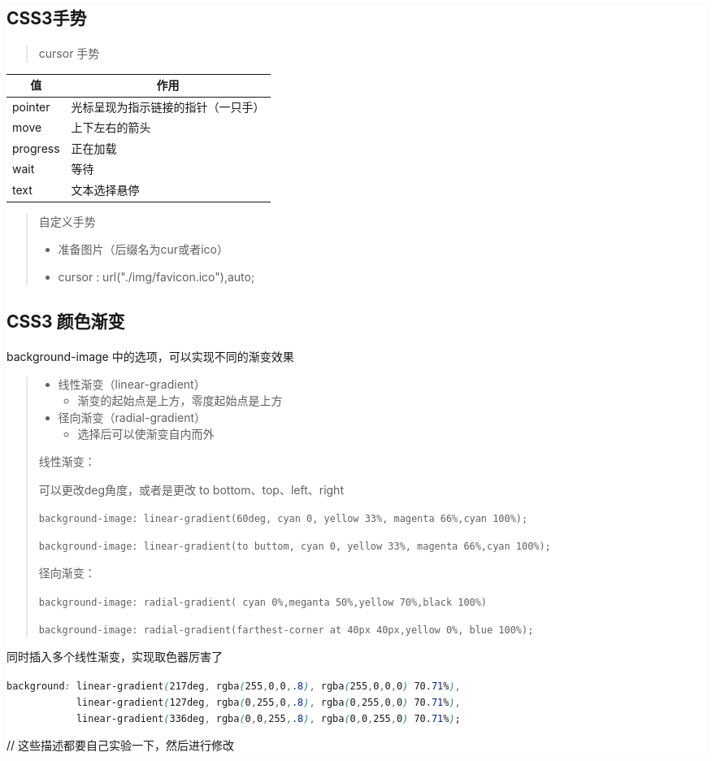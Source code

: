 ## CSS3手势

> cursor 手势

| 值       | 作用                               |
| -------- | ---------------------------------- |
| pointer  | 光标呈现为指示链接的指针（一只手） |
| move     | 上下左右的箭头                     |
| progress | 正在加载                           |
| wait     | 等待                               |
| text     | 文本选择悬停                       |

> 自定义手势
>
> - 准备图片（后缀名为cur或者ico）
>
> - cursor : url("./img/favicon.ico"),auto;

## CSS3 颜色渐变

background-image 中的选项，可以实现不同的渐变效果

> - 线性渐变（linear-gradient）
>   - 渐变的起始点是上方，零度起始点是上方
> - 径向渐变（radial-gradient）
>   - 选择后可以使渐变自内而外 
>
> 线性渐变：
>
> 可以更改deg角度，或者是更改 to bottom、top、left、right
>
> `background-image: linear-gradient(60deg, cyan 0, yellow 33%, magenta 66%,cyan 100%);`
>
> `background-image: linear-gradient(to buttom, cyan 0, yellow 33%, magenta 66%,cyan 100%);` 
>
> 径向渐变：
>
> `background-image: radial-gradient( cyan 0%,meganta 50%,yellow 70%,black 100%)`
>
> `background-image: radial-gradient(farthest-corner at 40px 40px,yellow 0%, blue 100%);`

同时插入多个线性渐变，实现取色器厉害了

```css
background: linear-gradient(217deg, rgba(255,0,0,.8), rgba(255,0,0,0) 70.71%),
            linear-gradient(127deg, rgba(0,255,0,.8), rgba(0,255,0,0) 70.71%),
            linear-gradient(336deg, rgba(0,0,255,.8), rgba(0,0,255,0) 70.71%);
```

// 这些描述都要自己实验一下，然后进行修改
